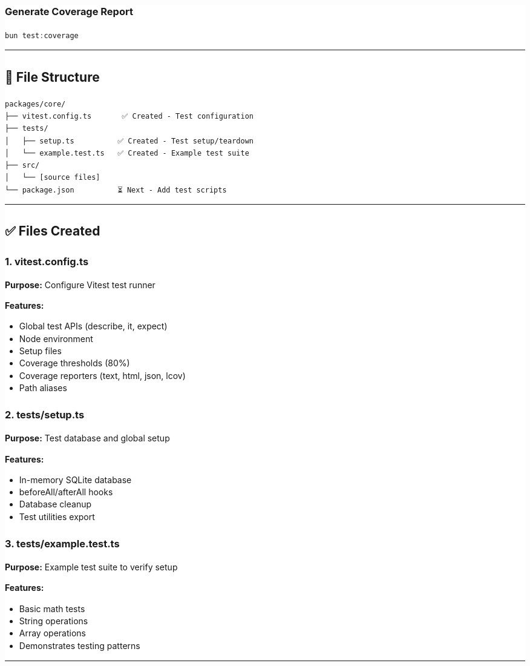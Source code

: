 ### Generate Coverage Report
```powershell
bun test:coverage
```

---

## 📁 File Structure

```
packages/core/
├── vitest.config.ts       ✅ Created - Test configuration
├── tests/
│   ├── setup.ts          ✅ Created - Test setup/teardown
│   └── example.test.ts   ✅ Created - Example test suite
├── src/
│   └── [source files]
└── package.json          ⏳ Next - Add test scripts
```

---

## ✅ Files Created

### 1. vitest.config.ts
**Purpose:** Configure Vitest test runner

**Features:**
- Global test APIs (describe, it, expect)
- Node environment
- Setup files
- Coverage thresholds (80%)
- Coverage reporters (text, html, json, lcov)
- Path aliases

### 2. tests/setup.ts
**Purpose:** Test database and global setup

**Features:**
- In-memory SQLite database
- beforeAll/afterAll hooks
- Database cleanup
- Test utilities export

### 3. tests/example.test.ts
**Purpose:** Example test suite to verify setup

**Features:**
- Basic math tests
- String operations
- Array operations
- Demonstrates testing patterns

---